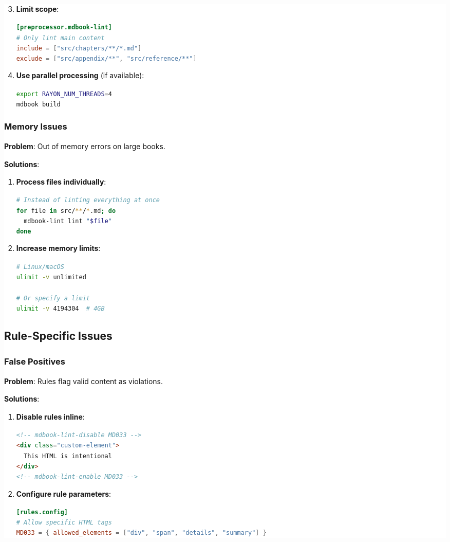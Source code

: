 3. **Limit scope**:
   ```toml
   [preprocessor.mdbook-lint]
   # Only lint main content
   include = ["src/chapters/**/*.md"]
   exclude = ["src/appendix/**", "src/reference/**"]
   ```

4. **Use parallel processing** (if available):
   ```bash
   export RAYON_NUM_THREADS=4
   mdbook build
   ```

### Memory Issues

**Problem**: Out of memory errors on large books.

**Solutions**:

1. **Process files individually**:
   ```bash
   # Instead of linting everything at once
   for file in src/**/*.md; do
     mdbook-lint lint "$file"
   done
   ```

2. **Increase memory limits**:
   ```bash
   # Linux/macOS
   ulimit -v unlimited
   
   # Or specify a limit
   ulimit -v 4194304  # 4GB
   ```

## Rule-Specific Issues

### False Positives

**Problem**: Rules flag valid content as violations.

**Solutions**:

1. **Disable rules inline**:
   ```markdown
   <!-- mdbook-lint-disable MD033 -->
   <div class="custom-element">
     This HTML is intentional
   </div>
   <!-- mdbook-lint-enable MD033 -->
   ```

2. **Configure rule parameters**:
   ```toml
   [rules.config]
   # Allow specific HTML tags
   MD033 = { allowed_elements = ["div", "span", "details", "summary"] }
   ```
